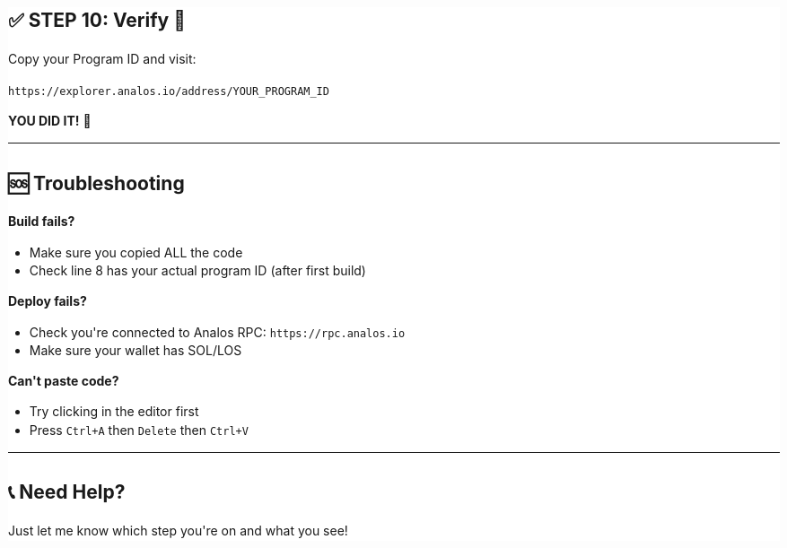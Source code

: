 
## ✅ **STEP 10: Verify** 🎉

Copy your Program ID and visit:
```
https://explorer.analos.io/address/YOUR_PROGRAM_ID
```

**YOU DID IT!** 🎊

---

## 🆘 Troubleshooting

**Build fails?**
- Make sure you copied ALL the code
- Check line 8 has your actual program ID (after first build)

**Deploy fails?**
- Check you're connected to Analos RPC: `https://rpc.analos.io`
- Make sure your wallet has SOL/LOS

**Can't paste code?**
- Try clicking in the editor first
- Press `Ctrl+A` then `Delete` then `Ctrl+V`

---

## 📞 Need Help?

Just let me know which step you're on and what you see!

